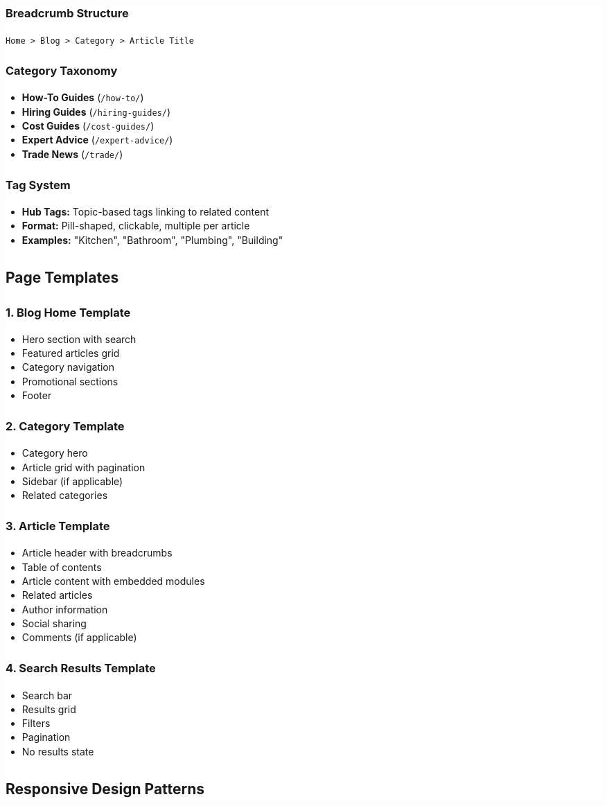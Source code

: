 ### Breadcrumb Structure
```
Home > Blog > Category > Article Title
```

### Category Taxonomy
- **How-To Guides** (`/how-to/`)
- **Hiring Guides** (`/hiring-guides/`)
- **Cost Guides** (`/cost-guides/`)
- **Expert Advice** (`/expert-advice/`)
- **Trade News** (`/trade/`)

### Tag System
- **Hub Tags:** Topic-based tags linking to related content
- **Format:** Pill-shaped, clickable, multiple per article
- **Examples:** "Kitchen", "Bathroom", "Plumbing", "Building"

## Page Templates

### 1. Blog Home Template
- Hero section with search
- Featured articles grid
- Category navigation
- Promotional sections
- Footer

### 2. Category Template
- Category hero
- Article grid with pagination
- Sidebar (if applicable)
- Related categories

### 3. Article Template
- Article header with breadcrumbs
- Table of contents
- Article content with embedded modules
- Related articles
- Author information
- Social sharing
- Comments (if applicable)

### 4. Search Results Template
- Search bar
- Results grid
- Filters
- Pagination
- No results state

## Responsive Design Patterns
